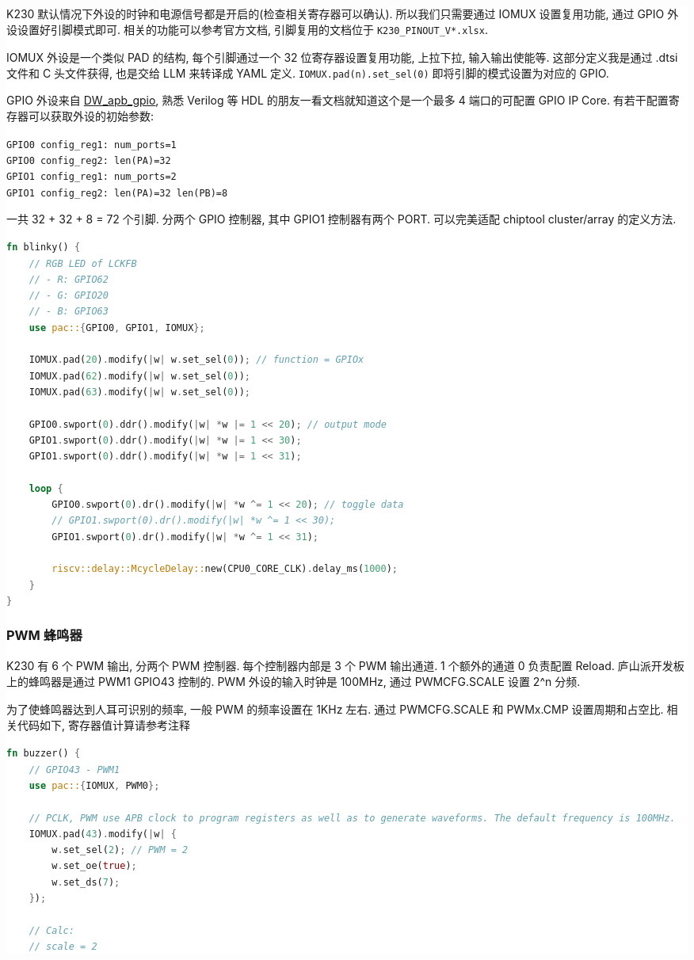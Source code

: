 K230 默认情况下外设的时钟和电源信号都是开启的(检查相关寄存器可以确认). 所以我们只需要通过 IOMUX 设置复用功能, 通过 GPIO 外设设置好引脚模式即可.
相关的功能可以参考官方文档, 引脚复用的文档位于 `K230_PINOUT_V*.xlsx`.

IOMUX 外设是一个类似 PAD 的结构, 每个引脚通过一个 32 位寄存器设置复用功能, 上拉下拉, 输入输出使能等. 这部分定义我是通过 .dtsi 文件和 C 头文件获得,
也是交给 LLM 来转译成 YAML 定义. `IOMUX.pad(n).set_sel(0)` 即将引脚的模式设置为对应的 GPIO.

GPIO 外设来自 [DW_apb_gpio](https://www.synopsys.com/dw/ipdir.php?c=DW_apb_gpio), 熟悉 Verilog 等 HDL 的朋友一看文档就知道这个是一个最多
4 端口的可配置 GPIO IP Core. 有若干配置寄存器可以获取外设的初始参数:

```text
GPIO0 config_reg1: num_ports=1
GPIO0 config_reg2: len(PA)=32
GPIO1 config_reg1: num_ports=2
GPIO1 config_reg2: len(PA)=32 len(PB)=8
```

一共 32 + 32 + 8 = 72 个引脚. 分两个 GPIO 控制器, 其中 GPIO1 控制器有两个 PORT. 可以完美适配 chiptool cluster/array 的定义方法.

```rust
fn blinky() {
    // RGB LED of LCKFB
    // - R: GPIO62
    // - G: GPIO20
    // - B: GPIO63
    use pac::{GPIO0, GPIO1, IOMUX};

    IOMUX.pad(20).modify(|w| w.set_sel(0)); // function = GPIOx
    IOMUX.pad(62).modify(|w| w.set_sel(0));
    IOMUX.pad(63).modify(|w| w.set_sel(0));

    GPIO0.swport(0).ddr().modify(|w| *w |= 1 << 20); // output mode
    GPIO1.swport(0).ddr().modify(|w| *w |= 1 << 30);
    GPIO1.swport(0).ddr().modify(|w| *w |= 1 << 31);

    loop {
        GPIO0.swport(0).dr().modify(|w| *w ^= 1 << 20); // toggle data
        // GPIO1.swport(0).dr().modify(|w| *w ^= 1 << 30);
        GPIO1.swport(0).dr().modify(|w| *w ^= 1 << 31);

        riscv::delay::McycleDelay::new(CPU0_CORE_CLK).delay_ms(1000);
    }
}
```

### PWM 蜂鸣器

K230 有 6 个 PWM 输出, 分两个 PWM 控制器. 每个控制器内部是 3 个 PWM 输出通道. 1 个额外的通道 0 负责配置 Reload.
庐山派开发板上的蜂鸣器是通过 PWM1 GPIO43 控制的. PWM 外设的输入时钟是 100MHz, 通过 PWMCFG.SCALE 设置 2^n 分频.

为了使蜂鸣器达到人耳可识别的频率, 一般 PWM 的频率设置在 1KHz 左右. 通过 PWMCFG.SCALE 和 PWMx.CMP 设置周期和占空比.
相关代码如下, 寄存器值计算请参考注释

```rust
fn buzzer() {
    // GPIO43 - PWM1
    use pac::{IOMUX, PWM0};

    // PCLK, PWM use APB clock to program registers as well as to generate waveforms. The default frequency is 100MHz.
    IOMUX.pad(43).modify(|w| {
        w.set_sel(2); // PWM = 2
        w.set_oe(true);
        w.set_ds(7);
    });

    // Calc:
    // scale = 2
```